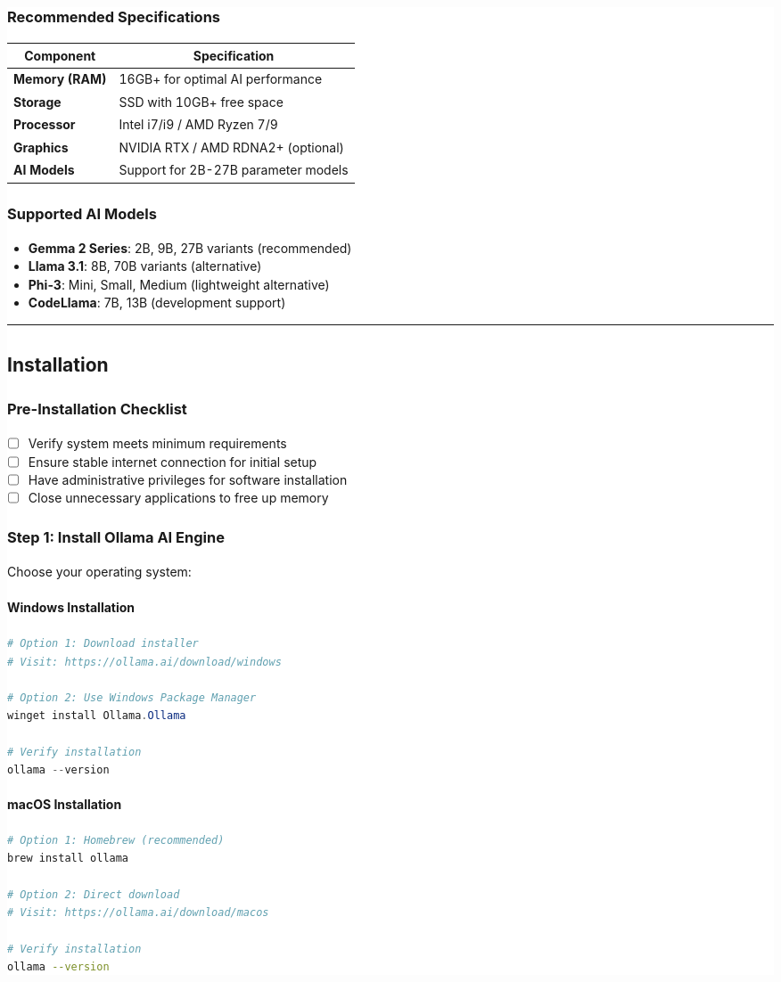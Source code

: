 ###  **Recommended Specifications**
| Component | Specification |
|-----------|---------------|
| **Memory (RAM)** | 16GB+ for optimal AI performance |
| **Storage** | SSD with 10GB+ free space |
| **Processor** | Intel i7/i9 / AMD Ryzen 7/9 |
| **Graphics** | NVIDIA RTX / AMD RDNA2+ (optional) |
| **AI Models** | Support for 2B-27B parameter models |

###  **Supported AI Models**
- **Gemma 2 Series**: 2B, 9B, 27B variants (recommended)
- **Llama 3.1**: 8B, 70B variants (alternative)
- **Phi-3**: Mini, Small, Medium (lightweight alternative)
- **CodeLlama**: 7B, 13B (development support)

---

##  Installation

###  **Pre-Installation Checklist**

- [ ] Verify system meets minimum requirements
- [ ] Ensure stable internet connection for initial setup
- [ ] Have administrative privileges for software installation
- [ ] Close unnecessary applications to free up memory

###  **Step 1: Install Ollama AI Engine**

Choose your operating system:

#### **Windows Installation**
```powershell
# Option 1: Download installer
# Visit: https://ollama.ai/download/windows

# Option 2: Use Windows Package Manager
winget install Ollama.Ollama

# Verify installation
ollama --version
```

#### **macOS Installation**
```bash
# Option 1: Homebrew (recommended)
brew install ollama

# Option 2: Direct download
# Visit: https://ollama.ai/download/macos

# Verify installation
ollama --version
```
